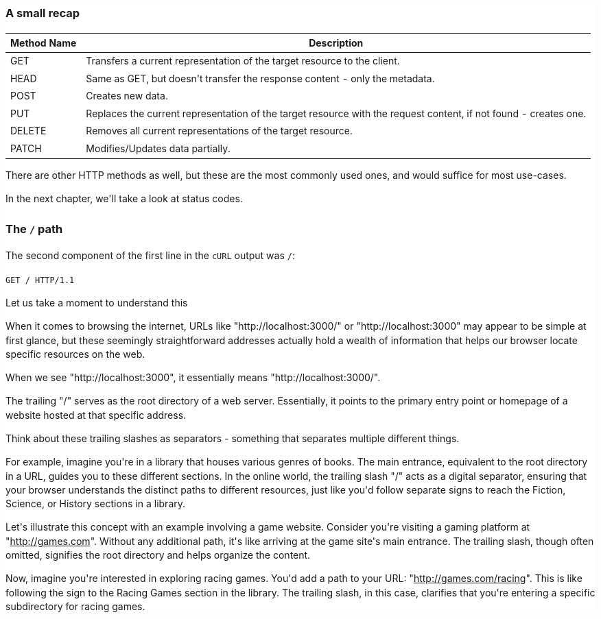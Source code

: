 ### A small recap

| Method Name | Description                                                                                                      |
| ----------- | ---------------------------------------------------------------------------------------------------------------- |
| GET         | Transfers a current representation of the target resource to the client.                                         |
| HEAD        | Same as GET, but doesn't transfer the response content - only the metadata.                                      |
| POST        | Creates new data.                                                                                                |
| PUT         | Replaces the current representation of the target resource with the request content, if not found - creates one. |
| DELETE      | Removes all current representations of the target resource.                                                      |
| PATCH       | Modifies/Updates data partially.                                                                                 |

There are other HTTP methods as well, but these are the most commonly used ones, and would suffice for most use-cases.

In the next chapter, we'll take a look at status codes.

### The `/` path

The second component of the first line in the `cURL` output was `/`:

```bash
GET / HTTP/1.1
```

Let us take a moment to understand this

When it comes to browsing the internet, URLs like "http://localhost:3000/" or "http://localhost:3000" may appear to be simple at first glance, but these seemingly straightforward addresses actually hold a wealth of information that helps our browser locate specific resources on the web.

When we see "http://localhost:3000", it essentially means "http://localhost:3000/". 

The trailing "/" serves as the root directory of a web server. Essentially, it points to the primary entry point or homepage of a website hosted at that specific address.

Think about these trailing slashes as separators - something that separates multiple different things. 

For example, imagine you're in a library that houses various genres of books. The main entrance, equivalent to the root directory in a URL, guides you to these different sections. In the online world, the trailing slash "/" acts as a digital separator, ensuring that your browser understands the distinct paths to different resources, just like you'd follow separate signs to reach the Fiction, Science, or History sections in a library.

Let's illustrate this concept with an example involving a game website. Consider you're visiting a gaming platform at "http://games.com". Without any additional path, it's like arriving at the game site's main entrance. The trailing slash, though often omitted, signifies the root directory and helps organize the content.

Now, imagine you're interested in exploring racing games. You'd add a path to your URL: "http://games.com/racing". This is like following the sign to the Racing Games section in the library. The trailing slash, in this case, clarifies that you're entering a specific subdirectory for racing games.
